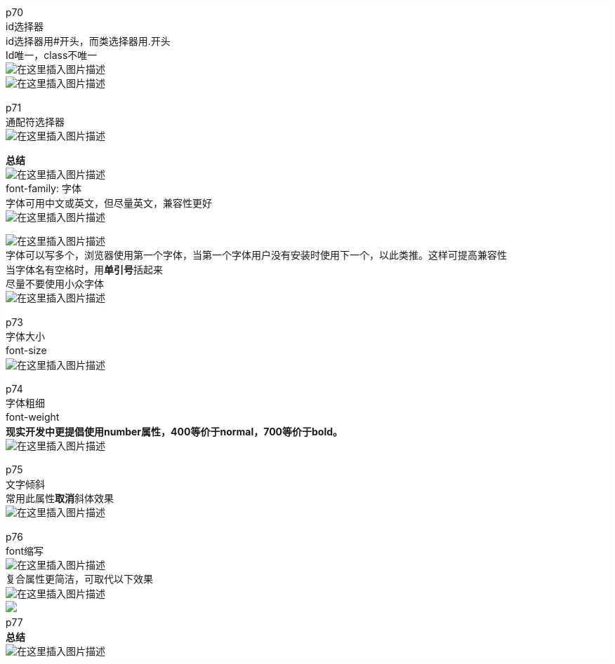 p70  
id选择器  
id选择器用#开头，而类选择器用.开头  
Id唯一，class不唯一  
![在这里插入图片描述](media/在这里插入图片描述-109.png)  
![在这里插入图片描述](media/在这里插入图片描述-22.png)

p71  
通配符选择器  
![在这里插入图片描述](media/在这里插入图片描述-111.png)

**总结**  
![在这里插入图片描述](media/在这里插入图片描述-130.png)  
font-family: 字体  
字体可用中文或英文，但尽量英文，兼容性更好  
![在这里插入图片描述](media/在这里插入图片描述-13.png)

![在这里插入图片描述](media/在这里插入图片描述-11.png)  
字体可以写多个，浏览器使用第一个字体，当第一个字体用户没有安装时使用下一个，以此类推。这样可提高兼容性  
当字体名有空格时，用**单引号**括起来  
尽量不要使用小众字体  
![在这里插入图片描述](media/在这里插入图片描述-31.png)

p73  
字体大小  
font-size  
![在这里插入图片描述](media/在这里插入图片描述-155.png)

p74  
字体粗细  
font-weight  
**现实开发中更提倡使用number属性，400等价于normal，700等价于bold。**  
![在这里插入图片描述](media/在这里插入图片描述-112.png)

p75  
文字倾斜  
常用此属性**取消**斜体效果  
![在这里插入图片描述](media/在这里插入图片描述-152.png)

p76  
font缩写  
![在这里插入图片描述](media/在这里插入图片描述-139.png)  
复合属性更简洁，可取代以下效果  
![在这里插入图片描述](media/在这里插入图片描述-137.png)  
![ ](media/_-1.png)  
p77  
**总结**  
![在这里插入图片描述](media/在这里插入图片描述-114.png)
